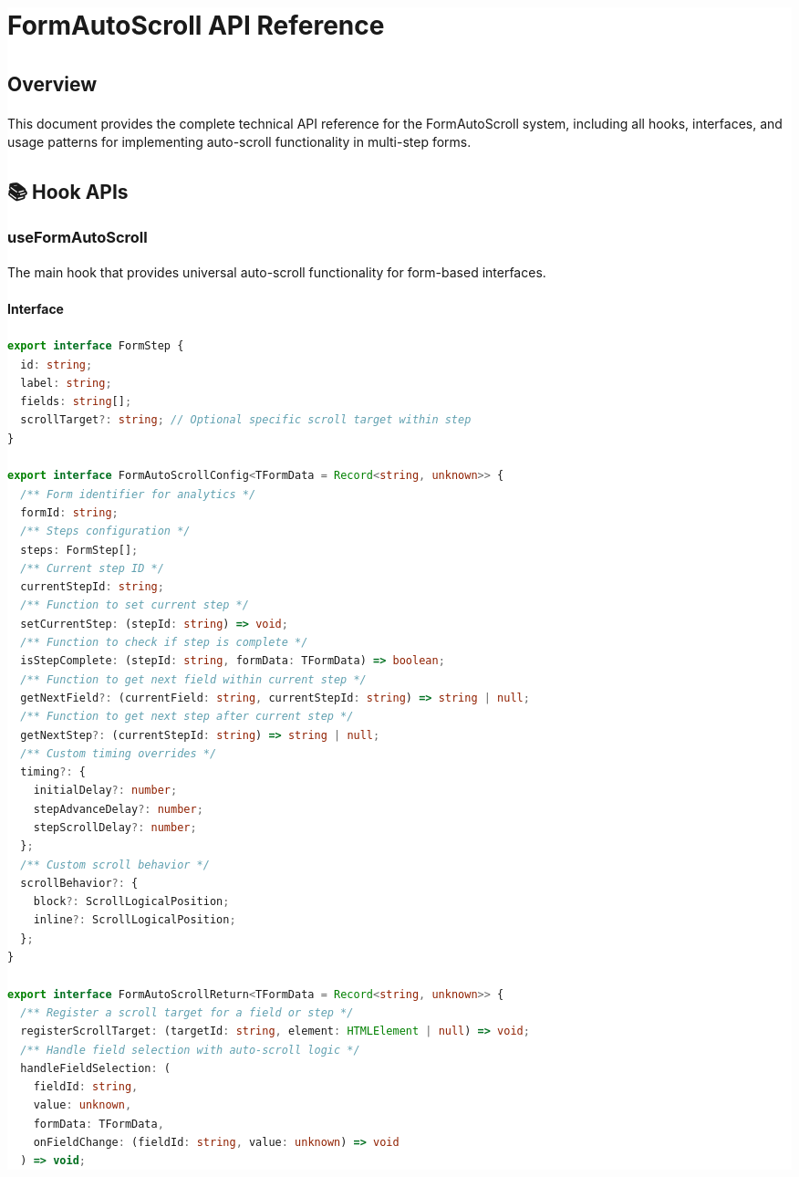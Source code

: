 # FormAutoScroll API Reference

## Overview

This document provides the complete technical API reference for the FormAutoScroll system, including all hooks, interfaces, and usage patterns for implementing auto-scroll functionality in multi-step forms.

## 📚 **Hook APIs**

### **useFormAutoScroll**

The main hook that provides universal auto-scroll functionality for form-based interfaces.

#### **Interface**

```typescript
export interface FormStep {
  id: string;
  label: string;
  fields: string[];
  scrollTarget?: string; // Optional specific scroll target within step
}

export interface FormAutoScrollConfig<TFormData = Record<string, unknown>> {
  /** Form identifier for analytics */
  formId: string;
  /** Steps configuration */
  steps: FormStep[];
  /** Current step ID */
  currentStepId: string;
  /** Function to set current step */
  setCurrentStep: (stepId: string) => void;
  /** Function to check if step is complete */
  isStepComplete: (stepId: string, formData: TFormData) => boolean;
  /** Function to get next field within current step */
  getNextField?: (currentField: string, currentStepId: string) => string | null;
  /** Function to get next step after current step */
  getNextStep?: (currentStepId: string) => string | null;
  /** Custom timing overrides */
  timing?: {
    initialDelay?: number;
    stepAdvanceDelay?: number;
    stepScrollDelay?: number;
  };
  /** Custom scroll behavior */
  scrollBehavior?: {
    block?: ScrollLogicalPosition;
    inline?: ScrollLogicalPosition;
  };
}

export interface FormAutoScrollReturn<TFormData = Record<string, unknown>> {
  /** Register a scroll target for a field or step */
  registerScrollTarget: (targetId: string, element: HTMLElement | null) => void;
  /** Handle field selection with auto-scroll logic */
  handleFieldSelection: (
    fieldId: string,
    value: unknown,
    formData: TFormData,
    onFieldChange: (fieldId: string, value: unknown) => void
  ) => void;
```